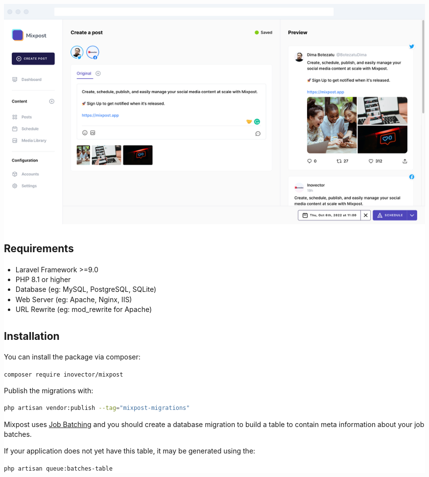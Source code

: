 [<img src="./art/cover.png" />](https://mixpost.app)

## Requirements

* Laravel Framework >=9.0
* PHP 8.1 or higher
* Database (eg: MySQL, PostgreSQL, SQLite)
* Web Server (eg: Apache, Nginx, IIS)
* URL Rewrite (eg: mod_rewrite for Apache)

## Installation

You can install the package via composer:

```bash
composer require inovector/mixpost
```

Publish the migrations with:

```bash
php artisan vendor:publish --tag="mixpost-migrations"
```

Mixpost uses [Job Batching](https://laravel.com/docs/9.x/queues#job-batching) and you should create a database migration to build a table to contain meta information about your job batches.

If your application does not yet have this table, it may be generated using the:
```bash
php artisan queue:batches-table
```
